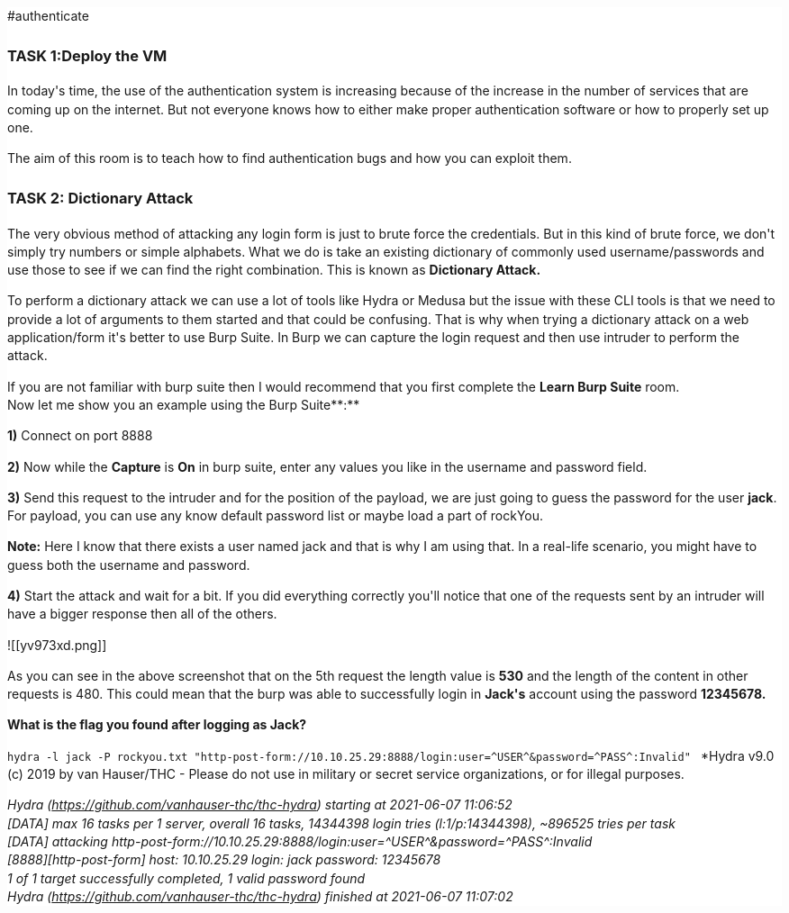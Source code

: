 #authenticate
### TASK 1:Deploy the VM
In today's time, the use of the authentication system is increasing because of the increase in the number of services that are coming up on the internet. But not everyone knows how to either make proper authentication software or how to properly set up one.  
  
The aim of this room is to teach how to find authentication bugs and how you can exploit them.


### TASK 2: Dictionary Attack

The very obvious method of attacking any login form is just to brute force the credentials. But in this kind of brute force, we don't simply try numbers or simple alphabets. What we do is take an existing dictionary of commonly used username/passwords and use those to see if we can find the right combination. This is known as **Dictionary Attack.**

To perform a dictionary attack we can use a lot of tools like Hydra or Medusa but the issue with these CLI tools is that we need to provide a lot of arguments to them started and that could be confusing. That is why when trying a dictionary attack on a web application/form it's better to use Burp Suite. In Burp we can capture the login request and then use intruder to perform the attack.

If you are not familiar with burp suite then I would recommend that you first complete the **Learn Burp Suite** room.  
Now let me show you an example using the Burp Suite**:**

**1)** Connect on port 8888

**2)** Now while the **Capture** is **On** in burp suite, enter any values you like in the username and password field.

**3)** Send this request to the intruder and for the position of the payload, we are just going to guess the password for the user **jack**. For payload, you can use any know default password list or maybe load a part of rockYou.  

**Note:** Here I know that there exists a user named jack and that is why I am using that. In a real-life scenario, you might have to guess both the username and password.

**4)** Start the attack and wait for a bit. If you did everything correctly you'll notice that one of the requests sent by an intruder will have a bigger response then all of the others.

![[yv973xd.png]]

As you can see in the above screenshot that on the 5th request the length value is **530** and the length of the content in other requests is 480. This could mean that the burp was able to successfully login in **Jack's** account using the password **12345678.**


**What is the flag you found after logging as Jack?**

`
hydra -l jack -P rockyou.txt "http-post-form://10.10.25.29:8888/login:user=^USER^&password=^PASS^:Invalid"  ` 
*Hydra v9.0 (c) 2019 by van Hauser/THC - Please do not use in military or secret service organizations, or for illegal purposes.  
  
*Hydra (https://github.com/vanhauser-thc/thc-hydra) starting at 2021-06-07 11:06:52  
\[DATA\] max 16 tasks per 1 server, overall 16 tasks, 14344398 login tries (l:1/p:14344398), ~896525 tries per task  
\[DATA\] attacking http-post-form://10.10.25.29:8888/login:user=^USER^&password=^PASS^:Invalid  
\[8888\]\[http-post-form\] host: 10.10.25.29 login: jack password: 12345678  
1 of 1 target successfully completed, 1 valid password found  
Hydra (https://github.com/vanhauser-thc/thc-hydra) finished at 2021-06-07 11:07:02*
